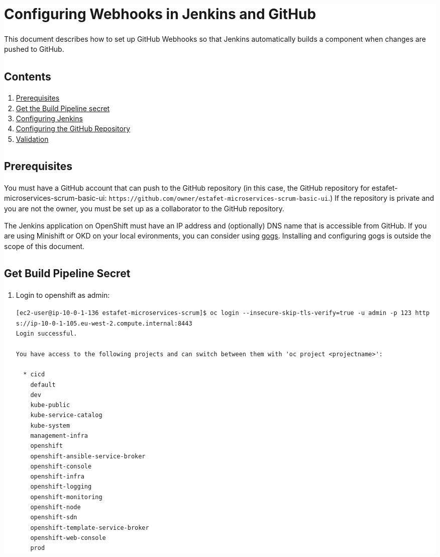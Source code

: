 # Configuring Webhooks in Jenkins and GitHub
This document describes how to set up GitHub Webhooks so that Jenkins automatically builds a component when changes are pushed to GitHub.

## Contents

1. [Prerequisites](https://github.com/Estafet-LTD/estafet-microservices-scrum/blob/master/WEBHOOKS.md#prerequisites)
1. [Get the Build Pipeline secret](https://github.com/Estafet-LTD/estafet-microservices-scrum/blob/master/WEBHOOKS.md#get-build-pipline-secret)
1. [Configuring Jenkins](https://github.com/Estafet-LTD/estafet-microservices-scrum/blob/master/WEBHOOKS.md#configuring-jenkins)
1. [Configuring the GitHub Repository](https://github.com/Estafet-LTD/estafet-microservices-scrum/blob/master/WEBHOOKS.md#configuring-the-github-repository)
1. [Validation](https://github.com/Estafet-LTD/estafet-microservices-scrum/blob/master/WEBHOOKS.md#validation)

## <a name="prerequisites"></a>Prerequisites

You must have a GitHub account that can push to the GitHub repository (in this case, the GitHub repository for
estafet-microservices-scrum-basic-ui: `https://github.com/owner/estafet-microservices-scrum-basic-ui`.)
If the repository is private and you are not the owner, you must be set up as a collaborator to the GitHub repository.

The Jenkins application on OpenShift must have an IP address and (optionally) DNS name that is accessible from GitHub.
If you are using Minishift or OKD on your local evironments, you can consider using [gogs](https://gogs.io/ "gogs").
Installing and configuring gogs is outside the scope of this document.

## <a name="get-build-pipline-secret"/>Get Build Pipeline Secret

1. Login to openshift as admin:

    ```
    [ec2-user@ip-10-0-1-136 estafet-microservices-scrum]$ oc login --insecure-skip-tls-verify=true -u admin -p 123 https://ip-10-0-1-105.eu-west-2.compute.internal:8443
    Login successful.

    You have access to the following projects and can switch between them with 'oc project <projectname>':

      * cicd
        default
        dev
        kube-public
        kube-service-catalog
        kube-system
        management-infra
        openshift
        openshift-ansible-service-broker
        openshift-console
        openshift-infra
        openshift-logging
        openshift-monitoring
        openshift-node
        openshift-sdn
        openshift-template-service-broker
        openshift-web-console
        prod